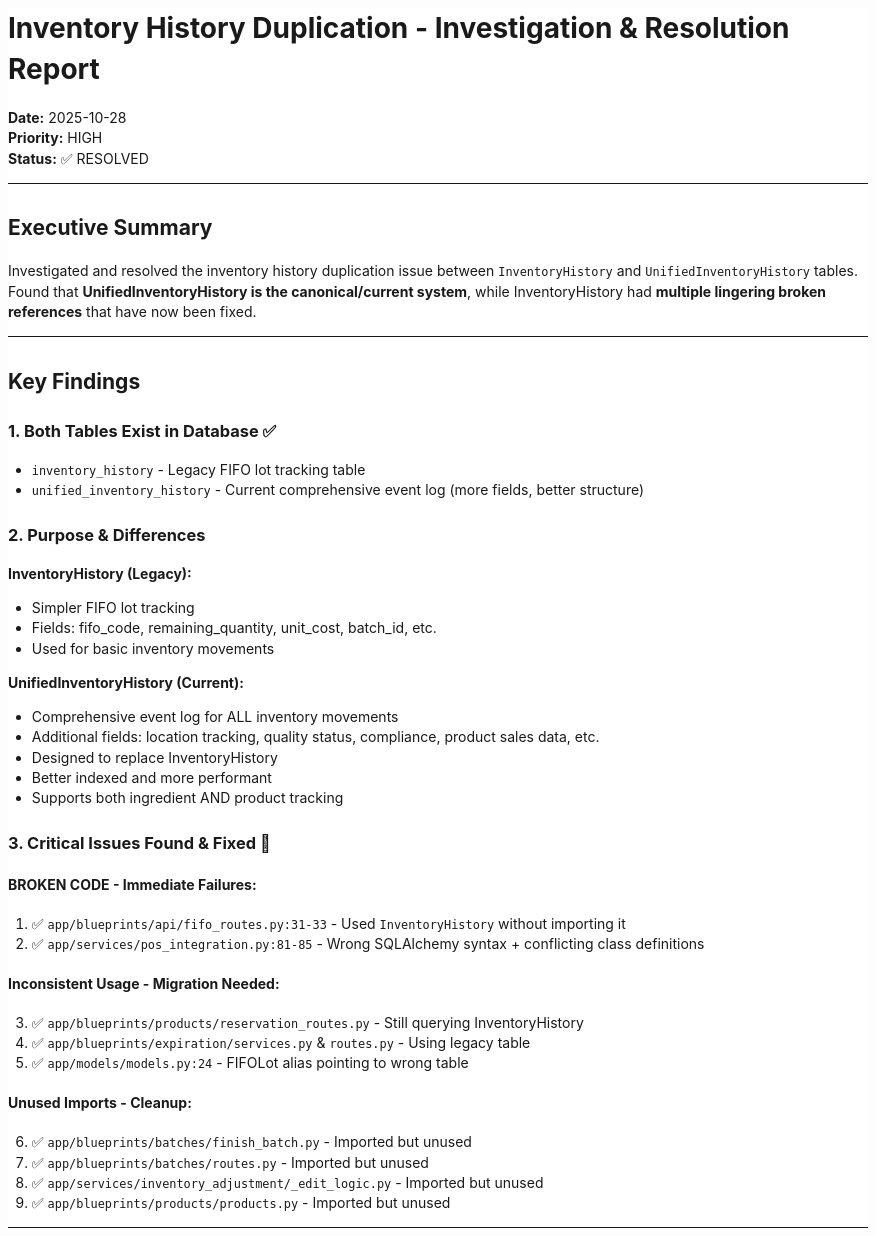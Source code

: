 # Inventory History Duplication - Investigation & Resolution Report

**Date:** 2025-10-28  
**Priority:** HIGH  
**Status:** ✅ RESOLVED

---

## Executive Summary

Investigated and resolved the inventory history duplication issue between `InventoryHistory` and `UnifiedInventoryHistory` tables. Found that **UnifiedInventoryHistory is the canonical/current system**, while InventoryHistory had **multiple lingering broken references** that have now been fixed.

---

## Key Findings

### 1. Both Tables Exist in Database ✅
- `inventory_history` - Legacy FIFO lot tracking table
- `unified_inventory_history` - Current comprehensive event log (more fields, better structure)

### 2. Purpose & Differences

**InventoryHistory (Legacy):**
- Simpler FIFO lot tracking
- Fields: fifo_code, remaining_quantity, unit_cost, batch_id, etc.
- Used for basic inventory movements

**UnifiedInventoryHistory (Current):**
- Comprehensive event log for ALL inventory movements
- Additional fields: location tracking, quality status, compliance, product sales data, etc.
- Designed to replace InventoryHistory
- Better indexed and more performant
- Supports both ingredient AND product tracking

### 3. Critical Issues Found & Fixed 🔴

#### **BROKEN CODE - Immediate Failures:**
1. ✅ `app/blueprints/api/fifo_routes.py:31-33` - Used `InventoryHistory` without importing it
2. ✅ `app/services/pos_integration.py:81-85` - Wrong SQLAlchemy syntax + conflicting class definitions

#### **Inconsistent Usage - Migration Needed:**
3. ✅ `app/blueprints/products/reservation_routes.py` - Still querying InventoryHistory
4. ✅ `app/blueprints/expiration/services.py` & `routes.py` - Using legacy table
5. ✅ `app/models/models.py:24` - FIFOLot alias pointing to wrong table

#### **Unused Imports - Cleanup:**
6. ✅ `app/blueprints/batches/finish_batch.py` - Imported but unused
7. ✅ `app/blueprints/batches/routes.py` - Imported but unused
8. ✅ `app/services/inventory_adjustment/_edit_logic.py` - Imported but unused
9. ✅ `app/blueprints/products/products.py` - Imported but unused

---